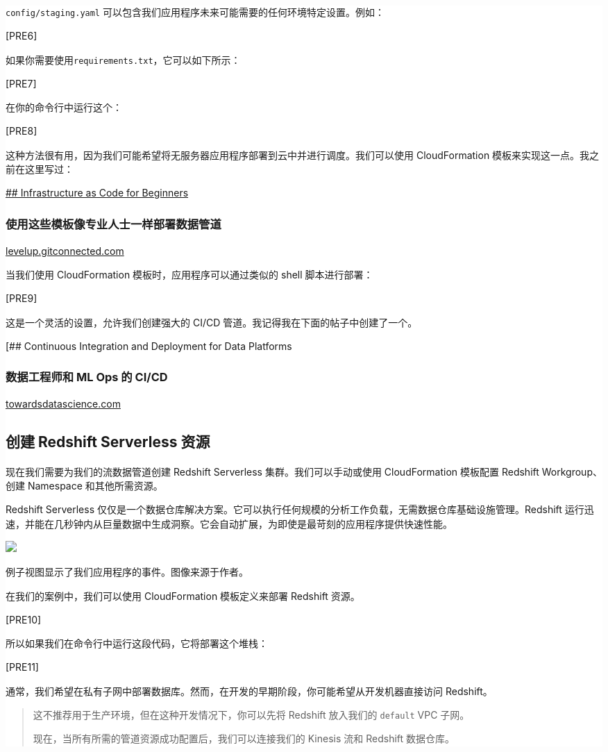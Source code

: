 `config/staging.yaml` 可以包含我们应用程序未来可能需要的任何环境特定设置。例如：

[PRE6]

如果你需要使用`requirements.txt`，它可以如下所示：

[PRE7]

在你的命令行中运行这个：

[PRE8]

这种方法很有用，因为我们可能希望将无服务器应用程序部署到云中并进行调度。我们可以使用 CloudFormation 模板来实现这一点。我之前在这里写过：

[## Infrastructure as Code for Beginners](https://levelup.gitconnected.com/infrastructure-as-code-for-beginners-a4e36c805316?source=post_page-----04e09d7e85b2--------------------------------)

### 使用这些模板像专业人士一样部署数据管道

[levelup.gitconnected.com](https://levelup.gitconnected.com/infrastructure-as-code-for-beginners-a4e36c805316?source=post_page-----04e09d7e85b2--------------------------------)

当我们使用 CloudFormation 模板时，应用程序可以通过类似的 shell 脚本进行部署：

[PRE9]

这是一个灵活的设置，允许我们创建强大的 CI/CD 管道。我记得我在下面的帖子中创建了一个。

[## Continuous Integration and Deployment for Data Platforms

### 数据工程师和 ML Ops 的 CI/CD

[towardsdatascience.com](/continuous-integration-and-deployment-for-data-platforms-817bf1b6bed1?source=post_page-----04e09d7e85b2--------------------------------)

## 创建 Redshift Serverless 资源

现在我们需要为我们的流数据管道创建 Redshift Serverless 集群。我们可以手动或使用 CloudFormation 模板配置 Redshift Workgroup、创建 Namespace 和其他所需资源。

Redshift Serverless 仅仅是一个数据仓库解决方案。它可以执行任何规模的分析工作负载，无需数据仓库基础设施管理。Redshift 运行迅速，并能在几秒钟内从巨量数据中生成洞察。它会自动扩展，为即使是最苛刻的应用程序提供快速性能。

![](../Images/9e11cbe2d920bab18ad3e3c56a7a0a94.png)

例子视图显示了我们应用程序的事件。图像来源于作者。

在我们的案例中，我们可以使用 CloudFormation 模板定义来部署 Redshift 资源。

[PRE10]

所以如果我们在命令行中运行这段代码，它将部署这个堆栈：

[PRE11]

通常，我们希望在私有子网中部署数据库。然而，在开发的早期阶段，你可能希望从开发机器直接访问 Redshift。

> 这不推荐用于生产环境，但在这种开发情况下，你可以先将 Redshift 放入我们的 `default` VPC 子网。
> 
> 现在，当所有所需的管道资源成功配置后，我们可以连接我们的 Kinesis 流和 Redshift 数据仓库。
